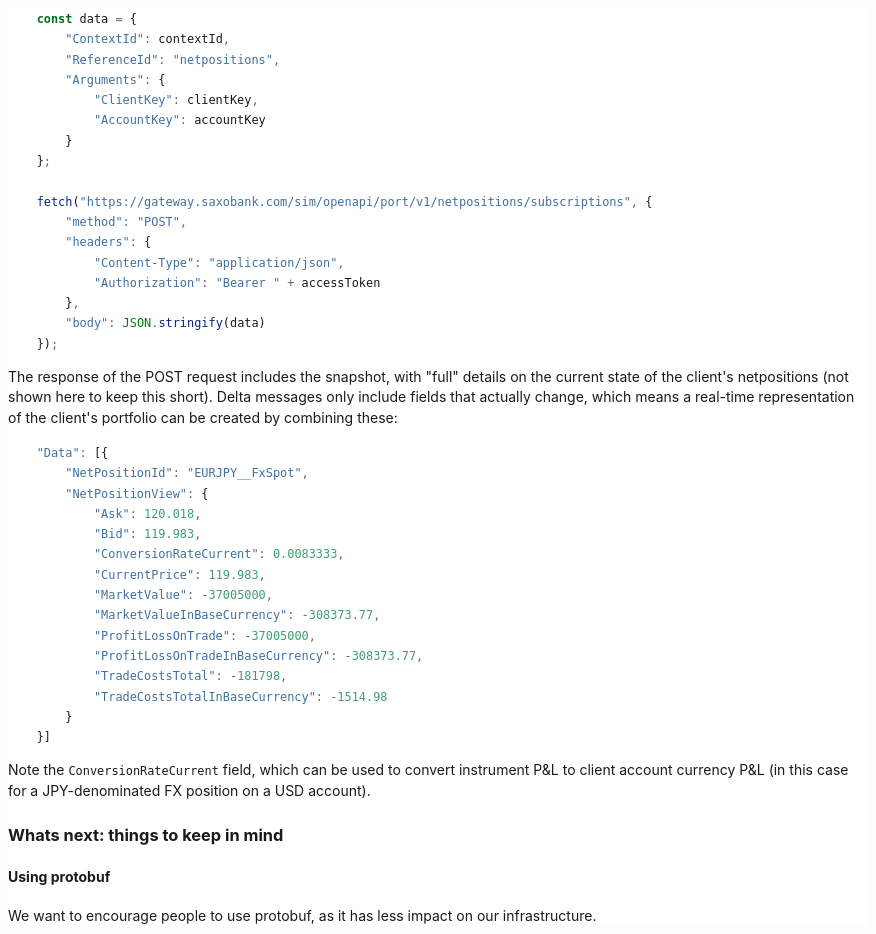 ```javascript
    const data = {
        "ContextId": contextId,
        "ReferenceId": "netpositions",
        "Arguments": {
            "ClientKey": clientKey,
            "AccountKey": accountKey
        }
    };

    fetch("https://gateway.saxobank.com/sim/openapi/port/v1/netpositions/subscriptions", {
        "method": "POST",
        "headers": {
            "Content-Type": "application/json",
            "Authorization": "Bearer " + accessToken
        },
        "body": JSON.stringify(data)
    });
```

The response of the POST request includes the snapshot, with "full" details on the current state of
the client's netpositions (not shown here to keep this short). Delta messages only include fields
that actually change, which means a real-time representation of the client's portfolio can be
created by combining these:

```javascript
    "Data": [{
        "NetPositionId": "EURJPY__FxSpot",
        "NetPositionView": {
            "Ask": 120.018,
            "Bid": 119.983,
            "ConversionRateCurrent": 0.0083333,
            "CurrentPrice": 119.983,
            "MarketValue": -37005000,
            "MarketValueInBaseCurrency": -308373.77,
            "ProfitLossOnTrade": -37005000,
            "ProfitLossOnTradeInBaseCurrency": -308373.77,
            "TradeCostsTotal": -181798,
            "TradeCostsTotalInBaseCurrency": -1514.98
        }
    }]
```

Note the `ConversionRateCurrent` field, which can be used to convert instrument P&L to client
account currency P&L (in this case for a JPY-denominated FX position on a USD account).

### <a name="realtime8"></a>Whats next: things to keep in mind

#### Using protobuf
We want to encourage people to use protobuf, as it has less impact on our infrastructure.
